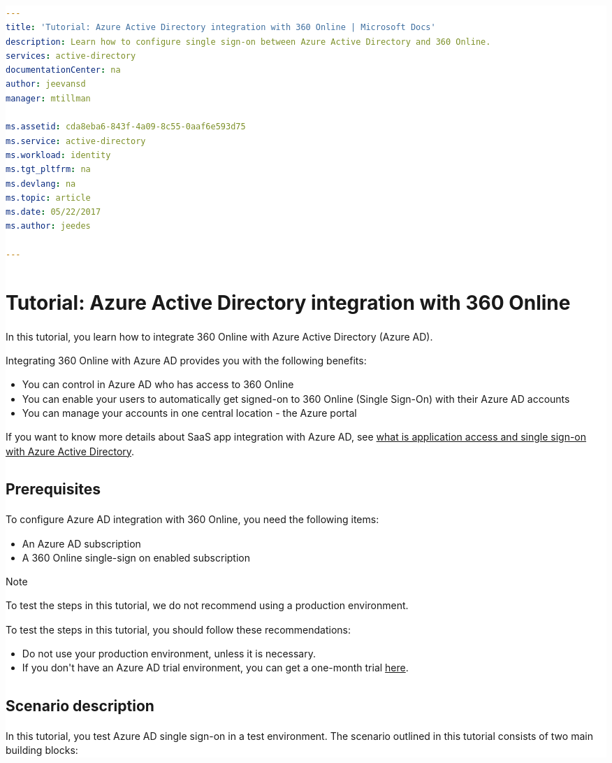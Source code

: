 ```yaml
---
title: 'Tutorial: Azure Active Directory integration with 360 Online | Microsoft Docs'
description: Learn how to configure single sign-on between Azure Active Directory and 360 Online.
services: active-directory
documentationCenter: na
author: jeevansd
manager: mtillman

ms.assetid: cda8eba6-843f-4a09-8c55-0aaf6e593d75
ms.service: active-directory
ms.workload: identity
ms.tgt_pltfrm: na
ms.devlang: na
ms.topic: article
ms.date: 05/22/2017
ms.author: jeedes

---
```

# Tutorial: Azure Active Directory integration with 360 Online

In this tutorial, you learn how to integrate 360 Online with Azure Active Directory (Azure AD).

Integrating 360 Online with Azure AD provides you with the following benefits:

- You can control in Azure AD who has access to 360 Online
- You can enable your users to automatically get signed-on to 360 Online (Single Sign-On) with their Azure AD accounts
- You can manage your accounts in one central location - the Azure portal

If you want to know more details about SaaS app integration with Azure AD, see [what is application access and single sign-on with Azure Active Directory](manage-apps/what-is-single-sign-on.md).

## Prerequisites

To configure Azure AD integration with 360 Online, you need the following items:

- An Azure AD subscription
- A 360 Online single-sign on enabled subscription

> [!NOTE]
> To test the steps in this tutorial, we do not recommend using a production environment.

To test the steps in this tutorial, you should follow these recommendations:

- Do not use your production environment, unless it is necessary.
- If you don't have an Azure AD trial environment, you can get a one-month trial [here](https://azure.microsoft.com/pricing/free-trial/).

## Scenario description
In this tutorial, you test Azure AD single sign-on in a test environment. 
The scenario outlined in this tutorial consists of two main building blocks:


[1]: ./media/active-directory-saas-360online-tutorial/tutorial_general_01.png
[2]: ./media/active-directory-saas-360online-tutorial/tutorial_general_02.png
[3]: ./media/active-directory-saas-360online-tutorial/tutorial_general_03.png
[4]: ./media/active-directory-saas-360online-tutorial/tutorial_general_04.png
[100]: ./media/active-directory-saas-360online-tutorial/tutorial_general_100.png
[200]: ./media/active-directory-saas-360online-tutorial/tutorial_general_200.png
[201]: ./media/active-directory-saas-360online-tutorial/tutorial_general_201.png
[202]: ./media/active-directory-saas-360online-tutorial/tutorial_general_202.png
[203]: ./media/active-directory-saas-360online-tutorial/tutorial_general_203.png